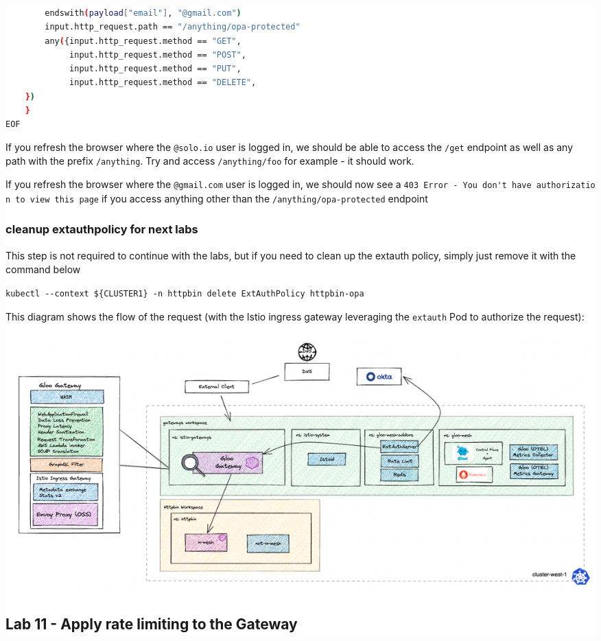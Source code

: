 ```bash
        endswith(payload["email"], "@gmail.com")
        input.http_request.path == "/anything/opa-protected"
        any({input.http_request.method == "GET",
             input.http_request.method == "POST",
             input.http_request.method == "PUT",
             input.http_request.method == "DELETE",
    })
    }
EOF
```
If you refresh the browser where the `@solo.io` user is logged in, we should be able to access the `/get` endpoint as well as any path with the prefix `/anything`. Try and access `/anything/foo` for example - it should work.

If you refresh the browser where the `@gmail.com` user is logged in, we should now see a `403 Error - You don't have authorization to view this page` if you access anything other than the `/anything/opa-protected` endpoint

### cleanup extauthpolicy for next labs
This step is not required to continue with the labs, but if you need to clean up the extauth policy, simply just remove it with the command below
```
kubectl --context ${CLUSTER1} -n httpbin delete ExtAuthPolicy httpbin-opa
```

This diagram shows the flow of the request (with the Istio ingress gateway leveraging the `extauth` Pod to authorize the request):

![Gloo Mesh Dashboard OIDC](images/arch/arch-1c.png)

## Lab 11 - Apply rate limiting to the Gateway <a name="lab-11---apply-rate-limiting-to-the-gateway-"></a>
